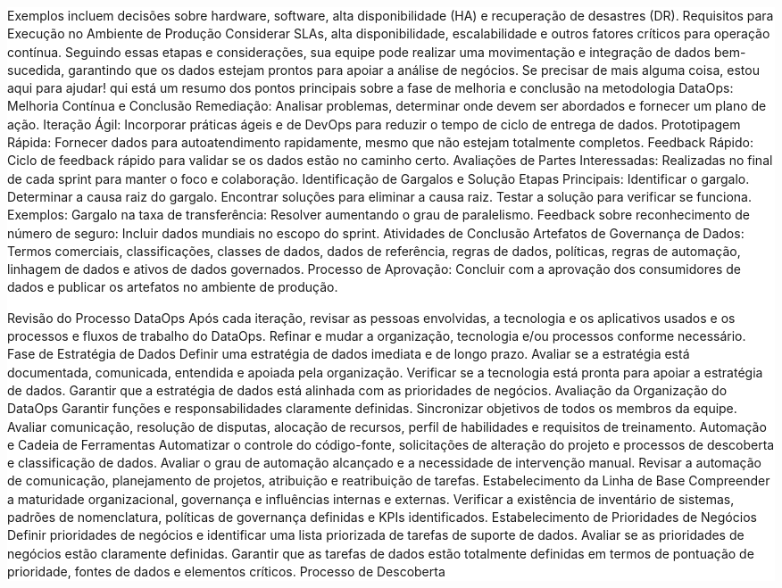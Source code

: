 Exemplos incluem decisões sobre hardware, software, alta disponibilidade (HA) e recuperação de desastres (DR).
Requisitos para Execução no Ambiente de Produção
Considerar SLAs, alta disponibilidade, escalabilidade e outros fatores críticos para operação contínua.
Seguindo essas etapas e considerações, sua equipe pode realizar uma movimentação e integração de dados bem-sucedida, garantindo que os dados estejam prontos para apoiar a análise de negócios. Se precisar de mais alguma coisa, estou aqui para ajudar!
 qui está um resumo dos pontos principais sobre a fase de melhoria e conclusão na metodologia DataOps:
Melhoria Contínua e Conclusão
Remediação: Analisar problemas, determinar onde devem ser abordados e fornecer um plano de ação.
Iteração Ágil: Incorporar práticas ágeis e de DevOps para reduzir o tempo de ciclo de entrega de dados.
Prototipagem Rápida: Fornecer dados para autoatendimento rapidamente, mesmo que não estejam totalmente completos.
Feedback Rápido: Ciclo de feedback rápido para validar se os dados estão no caminho certo.
Avaliações de Partes Interessadas: Realizadas no final de cada sprint para manter o foco e colaboração.
Identificação de Gargalos e Solução
Etapas Principais:
Identificar o gargalo.
Determinar a causa raiz do gargalo.
Encontrar soluções para eliminar a causa raiz.
Testar a solução para verificar se funciona.
Exemplos:
Gargalo na taxa de transferência: Resolver aumentando o grau de paralelismo.
Feedback sobre reconhecimento de número de seguro: Incluir dados mundiais no escopo do sprint.
Atividades de Conclusão
Artefatos de Governança de Dados: Termos comerciais, classificações, classes de dados, dados de referência, regras de dados, políticas, regras de automação, linhagem de dados e ativos de dados governados.
Processo de Aprovação: Concluir com a aprovação dos consumidores de dados e publicar os artefatos no ambiente de produção.

Revisão do Processo DataOps
Após cada iteração, revisar as pessoas envolvidas, a tecnologia e os aplicativos usados e os processos e fluxos de trabalho do DataOps.
Refinar e mudar a organização, tecnologia e/ou processos conforme necessário.
Fase de Estratégia de Dados
Definir uma estratégia de dados imediata e de longo prazo.
Avaliar se a estratégia está documentada, comunicada, entendida e apoiada pela organização.
Verificar se a tecnologia está pronta para apoiar a estratégia de dados.
Garantir que a estratégia de dados está alinhada com as prioridades de negócios.
Avaliação da Organização do DataOps
Garantir funções e responsabilidades claramente definidas.
Sincronizar objetivos de todos os membros da equipe.
Avaliar comunicação, resolução de disputas, alocação de recursos, perfil de habilidades e requisitos de treinamento.
Automação e Cadeia de Ferramentas
Automatizar o controle do código-fonte, solicitações de alteração do projeto e processos de descoberta e classificação de dados.
Avaliar o grau de automação alcançado e a necessidade de intervenção manual.
Revisar a automação de comunicação, planejamento de projetos, atribuição e reatribuição de tarefas.
Estabelecimento da Linha de Base
Compreender a maturidade organizacional, governança e influências internas e externas.
Verificar a existência de inventário de sistemas, padrões de nomenclatura, políticas de governança definidas e KPIs identificados.
Estabelecimento de Prioridades de Negócios
Definir prioridades de negócios e identificar uma lista priorizada de tarefas de suporte de dados.
Avaliar se as prioridades de negócios estão claramente definidas.
Garantir que as tarefas de dados estão totalmente definidas em termos de pontuação de prioridade, fontes de dados e elementos críticos.
Processo de Descoberta